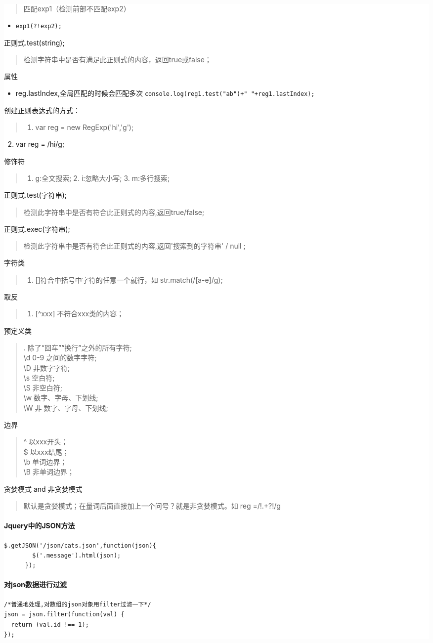 > 匹配exp1（检测前部不匹配exp2）  
* `exp1(?!exp2); `  

正则式.test(string);  
> 检测字符串中是否有满足此正则式的内容，返回true或false；

属性

* reg.lastIndex,全局匹配的时候会匹配多次   `console.log(reg1.test("ab")+" "+reg1.lastIndex);`

创建正则表达式的方式：

> 1. var reg = new RegExp('hi','g');
2. var reg = /hi/g;

修饰符

> 1. g:全文搜索;  2. i:忽略大小写;   3. m:多行搜索;

正则式.test(字符串);   
> 检测此字符串中是否有符合此正则式的内容,返回true/false;

正则式.exec(字符串);   
> 检测此字符串中是否有符合此正则式的内容,返回'搜索到的字符串' / null ;

字符类
> 1. []符合中括号中字符的任意一个就行，如 str.match(/[a-e]/g);

取反
> 1. [^xxx]   不符合xxx类的内容；

预定义类

> . 除了“回车”“换行”之外的所有字符;<br>
\d  0-9 之间的数字字符;<br>
\D   非数字字符;<br>
\s   空白符;<br>
\S   非空白符;<br>
\w   数字、字母、下划线;<br>
\W   非 数字、字母、下划线;<br>

边界

> ^   以xxx开头；<br>
$   以xxx结尾；<br>
\b   单词边界；<br>
\B   非单词边界；<br>

贪婪模式 and 非贪婪模式

> 默认是贪婪模式；在量词后面直接加上一个问号？就是非贪婪模式。如 reg =/!.+?!/g

#### Jquery中的JSON方法

    $.getJSON('/json/cats.json',function(json){
            $('.message').html(json);
          });

#### 对json数据进行过滤
    /*普通地处理,对数组的json对象用filter过滤一下*/
    json = json.filter(function(val) {
      return (val.id !== 1);
    });
